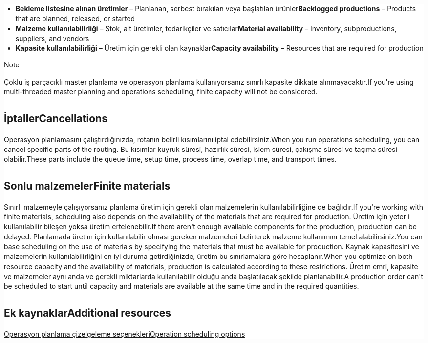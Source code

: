 -   <span data-ttu-id="f44ec-161">**Bekleme listesine alınan üretimler** – Planlanan, serbest bırakılan veya başlatılan ürünler</span><span class="sxs-lookup"><span data-stu-id="f44ec-161">**Backlogged productions** – Products that are planned, released, or started</span></span>
-   <span data-ttu-id="f44ec-162">**Malzeme kullanılabilirliği** – Stok, alt üretimler, tedarikçiler ve satıcılar</span><span class="sxs-lookup"><span data-stu-id="f44ec-162">**Material availability** – Inventory, subproductions, suppliers, and vendors</span></span>
-   <span data-ttu-id="f44ec-163">**Kapasite kullanılabilirliği** – Üretim için gerekli olan kaynaklar</span><span class="sxs-lookup"><span data-stu-id="f44ec-163">**Capacity availability** – Resources that are required for production</span></span>

> [!NOTE]
> <span data-ttu-id="f44ec-164">Çoklu iş parçacıklı master planlama ve operasyon planlama kullanıyorsanız sınırlı kapasite dikkate alınmayacaktır.</span><span class="sxs-lookup"><span data-stu-id="f44ec-164">If you're using multi-threaded master planning and operations scheduling, finite capacity will not be considered.</span></span> 

## <a name="cancellations"></a><span data-ttu-id="f44ec-165">İptaller</span><span class="sxs-lookup"><span data-stu-id="f44ec-165">Cancellations</span></span>
<span data-ttu-id="f44ec-166">Operasyon planlamasını çalıştırdığınızda, rotanın belirli kısımlarını iptal edebilirsiniz.</span><span class="sxs-lookup"><span data-stu-id="f44ec-166">When you run operations scheduling, you can cancel specific parts of the routing.</span></span> <span data-ttu-id="f44ec-167">Bu kısımlar kuyruk süresi, hazırlık süresi, işlem süresi, çakışma süresi ve taşıma süresi olabilir.</span><span class="sxs-lookup"><span data-stu-id="f44ec-167">These parts include the queue time, setup time, process time, overlap time, and transport times.</span></span>

## <a name="finite-materials"></a><span data-ttu-id="f44ec-168">Sonlu malzemeler</span><span class="sxs-lookup"><span data-stu-id="f44ec-168">Finite materials</span></span>
<span data-ttu-id="f44ec-169">Sınırlı malzemeyle çalışıyorsanız planlama üretim için gerekli olan malzemelerin kullanılabilirliğine de bağlıdır.</span><span class="sxs-lookup"><span data-stu-id="f44ec-169">If you're working with finite materials, scheduling also depends on the availability of the materials that are required for production.</span></span> <span data-ttu-id="f44ec-170">Üretim için yeterli kullanılabilir bileşen yoksa üretim ertelenebilir.</span><span class="sxs-lookup"><span data-stu-id="f44ec-170">If there aren't enough available components for the production, production can be delayed.</span></span> <span data-ttu-id="f44ec-171">Planlamada üretim için kullanılabilir olması gereken malzemeleri belirterek malzeme kullanımını temel alabilirsiniz.</span><span class="sxs-lookup"><span data-stu-id="f44ec-171">You can base scheduling on the use of materials by specifying the materials that must be available for production.</span></span> <span data-ttu-id="f44ec-172">Kaynak kapasitesini ve malzemelerin kullanılabilirliğini en iyi duruma getirdiğinizde, üretim bu sınırlamalara göre hesaplanır.</span><span class="sxs-lookup"><span data-stu-id="f44ec-172">When you optimize on both resource capacity and the availability of materials, production is calculated according to these restrictions.</span></span> <span data-ttu-id="f44ec-173">Üretim emri, kapasite ve malzemeler aynı anda ve gerekli miktarlarda kullanılabilir olduğu anda başlatılacak şekilde planlanabilir.</span><span class="sxs-lookup"><span data-stu-id="f44ec-173">A production order can't be scheduled to start until capacity and materials are available at the same time and in the required quantities.</span></span>

<a name="additional-resources"></a><span data-ttu-id="f44ec-174">Ek kaynaklar</span><span class="sxs-lookup"><span data-stu-id="f44ec-174">Additional resources</span></span>
--------

[<span data-ttu-id="f44ec-175">Operasyon planlama çizelgeleme seçenekleri</span><span class="sxs-lookup"><span data-stu-id="f44ec-175">Operation scheduling options</span></span>](operation-scheduling-options.md)



